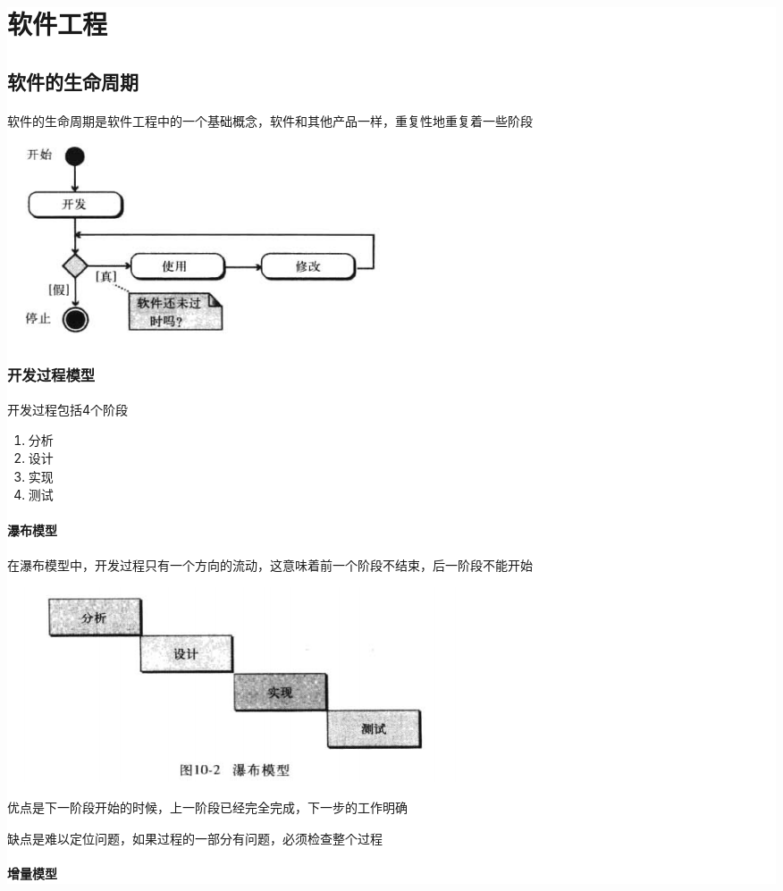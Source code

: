 # 软件工程

## 软件的生命周期

软件的生命周期是软件工程中的一个基础概念，软件和其他产品一样，重复性地重复着一些阶段

![image-20220107181226228](pic/pic1.png)

### 开发过程模型

开发过程包括4个阶段

1. 分析
2. 设计
3. 实现
4. 测试

#### 瀑布模型

在瀑布模型中，开发过程只有一个方向的流动，这意味着前一个阶段不结束，后一阶段不能开始

![image-20220107181512002](pic\pic2.png)

优点是下一阶段开始的时候，上一阶段已经完全完成，下一步的工作明确

缺点是难以定位问题，如果过程的一部分有问题，必须检查整个过程

#### 增量模型
